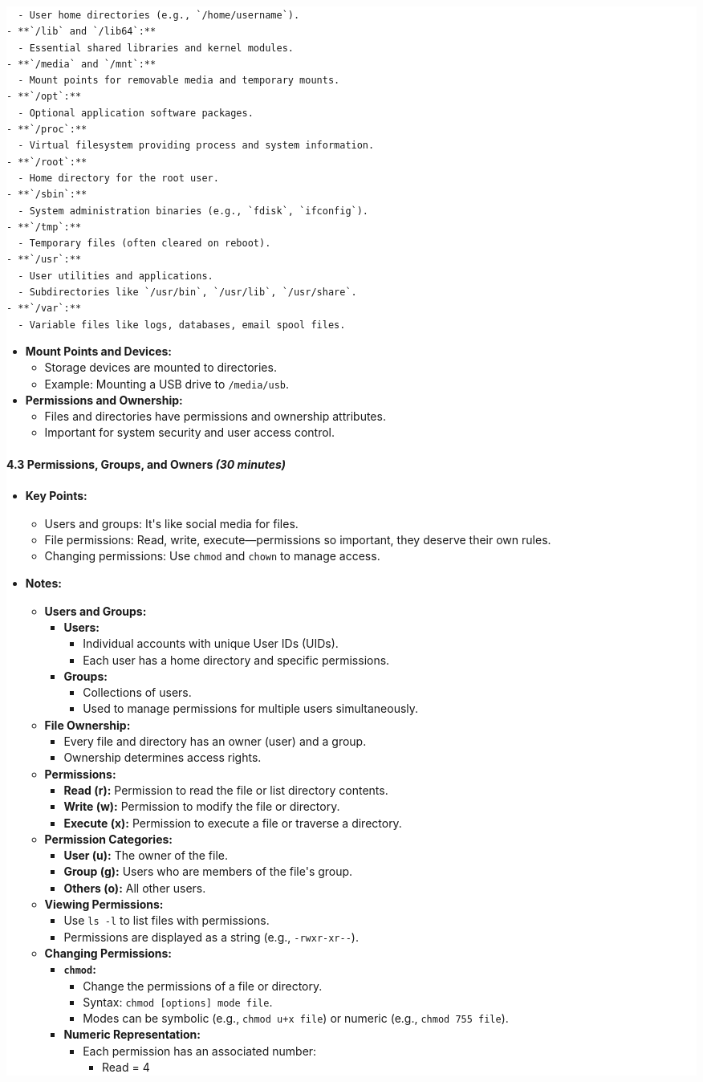       - User home directories (e.g., `/home/username`).
    - **`/lib` and `/lib64`:**
      - Essential shared libraries and kernel modules.
    - **`/media` and `/mnt`:**
      - Mount points for removable media and temporary mounts.
    - **`/opt`:**
      - Optional application software packages.
    - **`/proc`:**
      - Virtual filesystem providing process and system information.
    - **`/root`:**
      - Home directory for the root user.
    - **`/sbin`:**
      - System administration binaries (e.g., `fdisk`, `ifconfig`).
    - **`/tmp`:**
      - Temporary files (often cleared on reboot).
    - **`/usr`:**
      - User utilities and applications.
      - Subdirectories like `/usr/bin`, `/usr/lib`, `/usr/share`.
    - **`/var`:**
      - Variable files like logs, databases, email spool files.
  - **Mount Points and Devices:**
    - Storage devices are mounted to directories.
    - Example: Mounting a USB drive to `/media/usb`.
  - **Permissions and Ownership:**
    - Files and directories have permissions and ownership attributes.
    - Important for system security and user access control.

#### **4.3 Permissions, Groups, and Owners** *(30 minutes)*

- **Key Points:**
  - Users and groups: It's like social media for files.
  - File permissions: Read, write, execute—permissions so important, they deserve their own rules.
  - Changing permissions: Use `chmod` and `chown` to manage access.

- **Notes:**

  - **Users and Groups:**
    - **Users:**
      - Individual accounts with unique User IDs (UIDs).
      - Each user has a home directory and specific permissions.
    - **Groups:**
      - Collections of users.
      - Used to manage permissions for multiple users simultaneously.
  - **File Ownership:**
    - Every file and directory has an owner (user) and a group.
    - Ownership determines access rights.
  - **Permissions:**
    - **Read (r):** Permission to read the file or list directory contents.
    - **Write (w):** Permission to modify the file or directory.
    - **Execute (x):** Permission to execute a file or traverse a directory.
  - **Permission Categories:**
    - **User (u):** The owner of the file.
    - **Group (g):** Users who are members of the file's group.
    - **Others (o):** All other users.
  - **Viewing Permissions:**
    - Use `ls -l` to list files with permissions.
    - Permissions are displayed as a string (e.g., `-rwxr-xr--`).
  - **Changing Permissions:**
    - **`chmod`:**
      - Change the permissions of a file or directory.
      - Syntax: `chmod [options] mode file`.
      - Modes can be symbolic (e.g., `chmod u+x file`) or numeric (e.g., `chmod 755 file`).
    - **Numeric Representation:**
      - Each permission has an associated number:
        - Read = 4